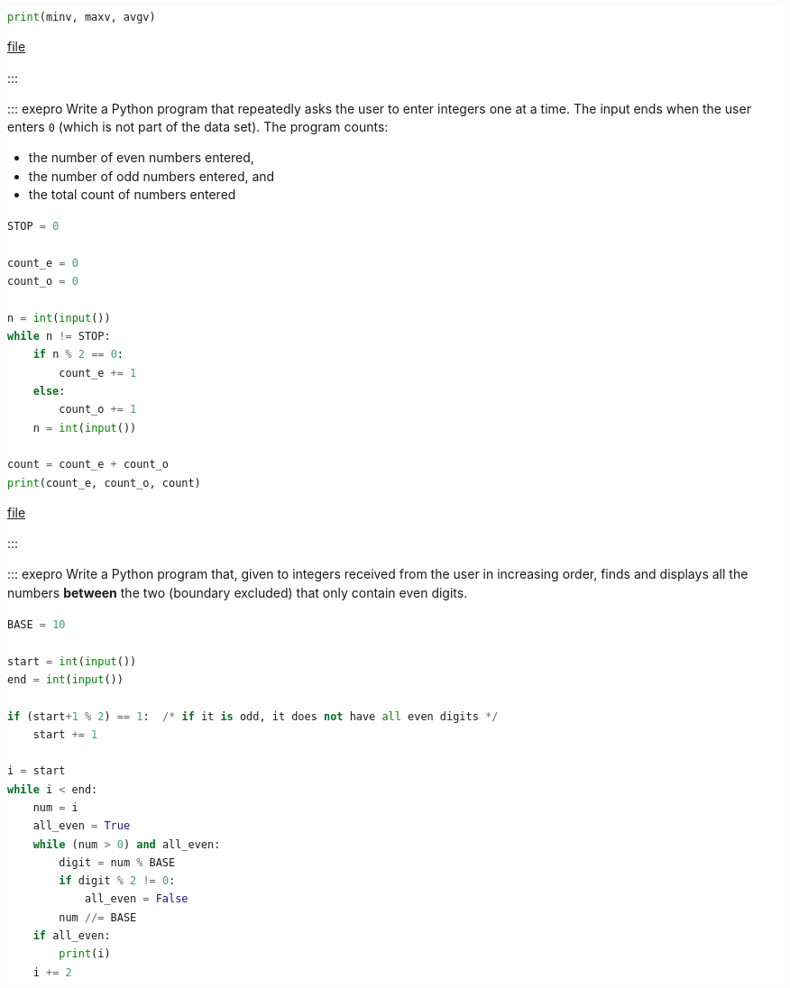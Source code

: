 ```python
print(minv, maxv, avgv)
```

[file](../codice/90.minmaxavgseq.py)

:::

::: exepro
Write a Python program that repeatedly asks the user to enter integers one at a time.
The input ends when the user enters `0` (which is not part of the data set).
The program counts:

+ the number of even numbers entered,
+ the number of odd numbers entered, and
+ the total count of numbers entered

```python
STOP = 0

count_e = 0
count_o = 0

n = int(input())
while n != STOP:
	if n % 2 == 0:
		count_e += 1
	else:
		count_o += 1
	n = int(input())

count = count_e + count_o
print(count_e, count_o, count)
```

[file](../codice/90.countevenodd.py)

:::


::: exepro
Write a Python program that, given to integers received from the user in increasing order, finds and displays all the numbers **between** the two (boundary excluded) that only contain even digits.

```python
BASE = 10

start = int(input())
end = int(input())

if (start+1 % 2) == 1:	/* if it is odd, it does not have all even digits */
	start += 1

i = start
while i < end:
	num = i
	all_even = True
	while (num > 0) and all_even:
		digit = num % BASE
		if digit % 2 != 0:
			all_even = False
		num //= BASE
	if all_even:
		print(i)
	i += 2
```
